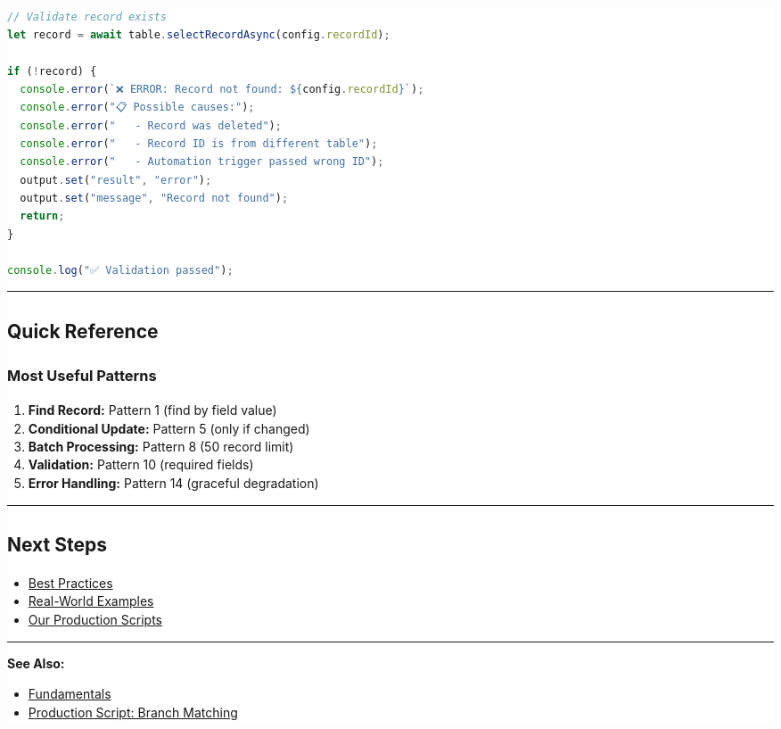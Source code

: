 ```javascript
// Validate record exists
let record = await table.selectRecordAsync(config.recordId);

if (!record) {
  console.error(`❌ ERROR: Record not found: ${config.recordId}`);
  console.error("📋 Possible causes:");
  console.error("   - Record was deleted");
  console.error("   - Record ID is from different table");
  console.error("   - Automation trigger passed wrong ID");
  output.set("result", "error");
  output.set("message", "Record not found");
  return;
}

console.log("✅ Validation passed");
```

---

## Quick Reference

### Most Useful Patterns

1. **Find Record:** Pattern 1 (find by field value)
2. **Conditional Update:** Pattern 5 (only if changed)
3. **Batch Processing:** Pattern 8 (50 record limit)
4. **Validation:** Pattern 10 (required fields)
5. **Error Handling:** Pattern 14 (graceful degradation)

---

## Next Steps

- [Best Practices](./03-airtable-scripting-best-practices.md)
- [Real-World Examples](./04-airtable-scripting-examples.md)
- [Our Production Scripts](../)

---

**See Also:**
- [Fundamentals](./01-airtable-scripting-fundamentals.md)
- [Production Script: Branch Matching](../airtable-automation-match-branch.js)
